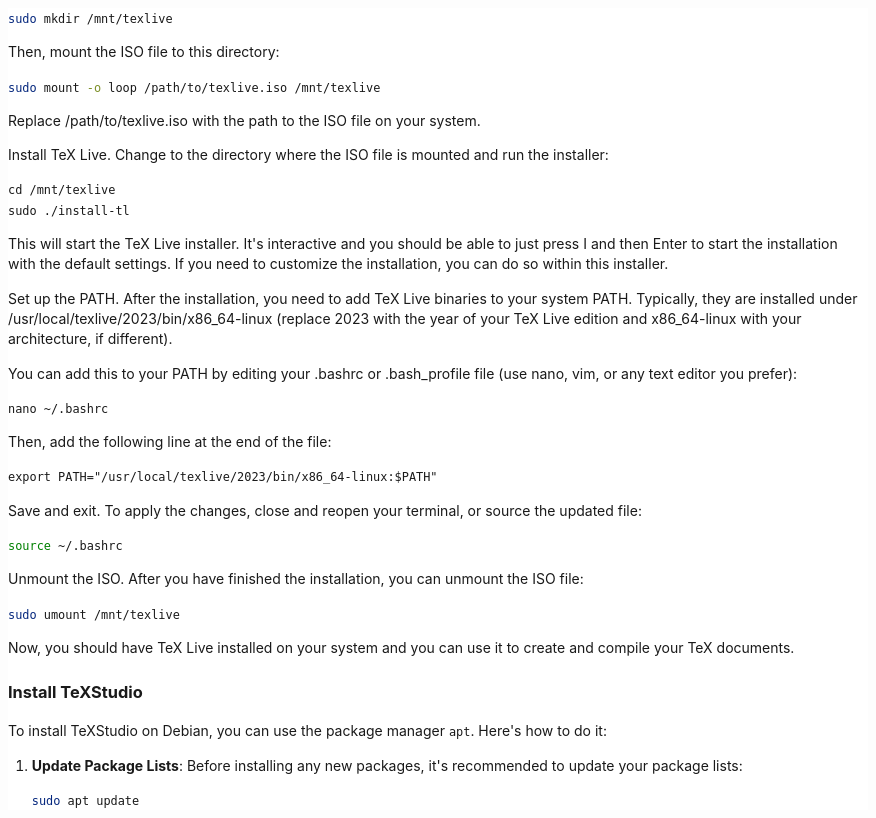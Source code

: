 ```bash
sudo mkdir /mnt/texlive
```

Then, mount the ISO file to this directory:

```bash
sudo mount -o loop /path/to/texlive.iso /mnt/texlive
```

Replace /path/to/texlive.iso with the path to the ISO file on your system.

Install TeX Live. Change to the directory where the ISO file is mounted and run the installer:

```
cd /mnt/texlive
sudo ./install-tl
```

This will start the TeX Live installer. It's interactive and you should be able to just press I and then Enter to start the installation with the default settings. If you need to customize the installation, you can do so within this installer.

Set up the PATH. After the installation, you need to add TeX Live binaries to your system PATH. Typically, they are installed under /usr/local/texlive/2023/bin/x86_64-linux (replace 2023 with the year of your TeX Live edition and x86_64-linux with your architecture, if different).

You can add this to your PATH by editing your .bashrc or .bash_profile file (use nano, vim, or any text editor you prefer):

```
nano ~/.bashrc
```

Then, add the following line at the end of the file:

```
export PATH="/usr/local/texlive/2023/bin/x86_64-linux:$PATH"
```

Save and exit. To apply the changes, close and reopen your terminal, or source the updated file:

```bash
source ~/.bashrc
```

Unmount the ISO. After you have finished the installation, you can unmount the ISO file:

```bash
sudo umount /mnt/texlive
```

Now, you should have TeX Live installed on your system and you can use it to create and compile your TeX documents.

### Install TeXStudio

To install TeXStudio on Debian, you can use the package manager `apt`. Here's how to do it:

1. **Update Package Lists**: Before installing any new packages, it's recommended to update your package lists:
   ```bash
   sudo apt update
   ```
